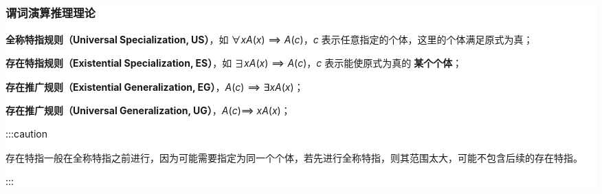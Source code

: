 ### 谓词演算推理理论

**全称特指规则（Universal Specialization, US）**，如 $\forall xA(x)\implies A(c)$，$c$ 表示任意指定的个体，这里的个体满足原式为真；

**存在特指规则（Existential Specialization, ES）**，如 $\exists xA(x)\implies A(c)$，$c$ 表示能使原式为真的 **某个个体**；

**存在推广规则（Existential Generalization, EG）**，$A(c)\implies \exists xA(x)$；

**存在推广规则（Universal Generalization, UG）**，$A(c)\implies \ xA(x)$；

:::caution

存在特指一般在全称特指之前进行，因为可能需要指定为同一个个体，若先进行全称特指，则其范围太大，可能不包含后续的存在特指。

:::
